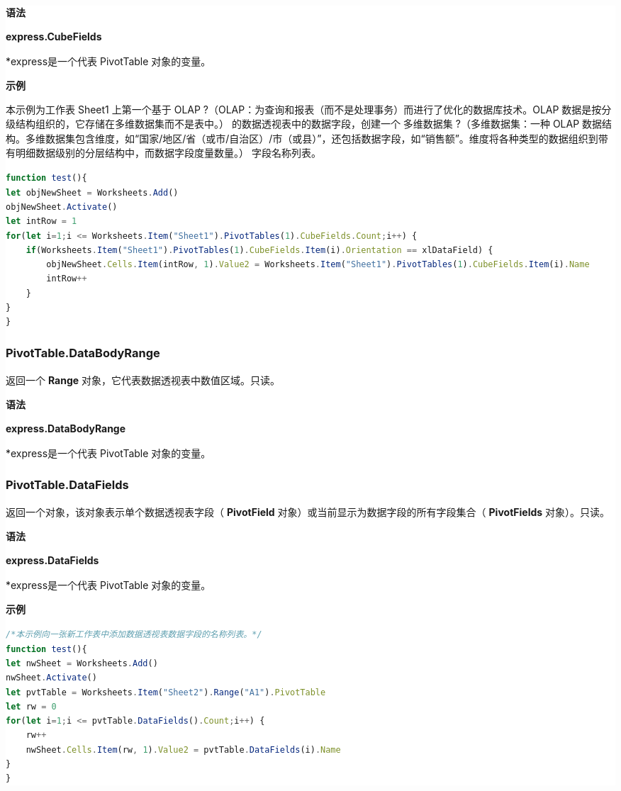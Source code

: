 **语法**

**express.CubeFields**

\*express是一个代表 PivotTable 对象的变量。

**示例**

本示例为工作表 Sheet1 上第一个基于 OLAP ?（OLAP：为查询和报表（而不是处理事务）而进行了优化的数据库技术。OLAP 数据是按分级结构组织的，它存储在多维数据集而不是表中。） 的数据透视表中的数据字段，创建一个 多维数据集 ?（多维数据集：一种 OLAP 数据结构。多维数据集包含维度，如“国家/地区/省（或市/自治区）/市（或县）”，还包括数据字段，如“销售额”。维度将各种类型的数据组织到带有明细数据级别的分层结构中，而数据字段度量数量。） 字段名称列表。

``` JavaScript
function test(){
let objNewSheet = Worksheets.Add()
objNewSheet.Activate()
let intRow = 1
for(let i=1;i <= Worksheets.Item("Sheet1").PivotTables(1).CubeFields.Count;i++) {
    if(Worksheets.Item("Sheet1").PivotTables(1).CubeFields.Item(i).Orientation == xlDataField) {
        objNewSheet.Cells.Item(intRow, 1).Value2 = Worksheets.Item("Sheet1").PivotTables(1).CubeFields.Item(i).Name
        intRow++
    }
}
}
```

### PivotTable.DataBodyRange

返回一个 **Range** 对象，它代表数据透视表中数值区域。只读。

**语法**

**express.DataBodyRange**

\*express是一个代表 PivotTable 对象的变量。

### PivotTable.DataFields

返回一个对象，该对象表示单个数据透视表字段（ **PivotField** 对象）或当前显示为数据字段的所有字段集合（ **PivotFields** 对象）。只读。

**语法**

**express.DataFields**

\*express是一个代表 PivotTable 对象的变量。

**示例**

``` JavaScript
/*本示例向一张新工作表中添加数据透视表数据字段的名称列表。*/
function test(){
let nwSheet = Worksheets.Add()
nwSheet.Activate()
let pvtTable = Worksheets.Item("Sheet2").Range("A1").PivotTable
let rw = 0
for(let i=1;i <= pvtTable.DataFields().Count;i++) {
    rw++
    nwSheet.Cells.Item(rw, 1).Value2 = pvtTable.DataFields(i).Name
}
}
```
